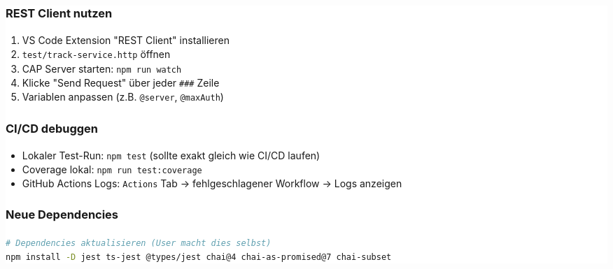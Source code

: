### REST Client nutzen
1. VS Code Extension "REST Client" installieren
2. `test/track-service.http` öffnen
3. CAP Server starten: `npm run watch`
4. Klicke "Send Request" über jeder `###` Zeile
5. Variablen anpassen (z.B. `@server`, `@maxAuth`)

### CI/CD debuggen
- Lokaler Test-Run: `npm test` (sollte exakt gleich wie CI/CD laufen)
- Coverage lokal: `npm run test:coverage`
- GitHub Actions Logs: `Actions` Tab → fehlgeschlagener Workflow → Logs anzeigen

### Neue Dependencies
```bash
# Dependencies aktualisieren (User macht dies selbst)
npm install -D jest ts-jest @types/jest chai@4 chai-as-promised@7 chai-subset
```
